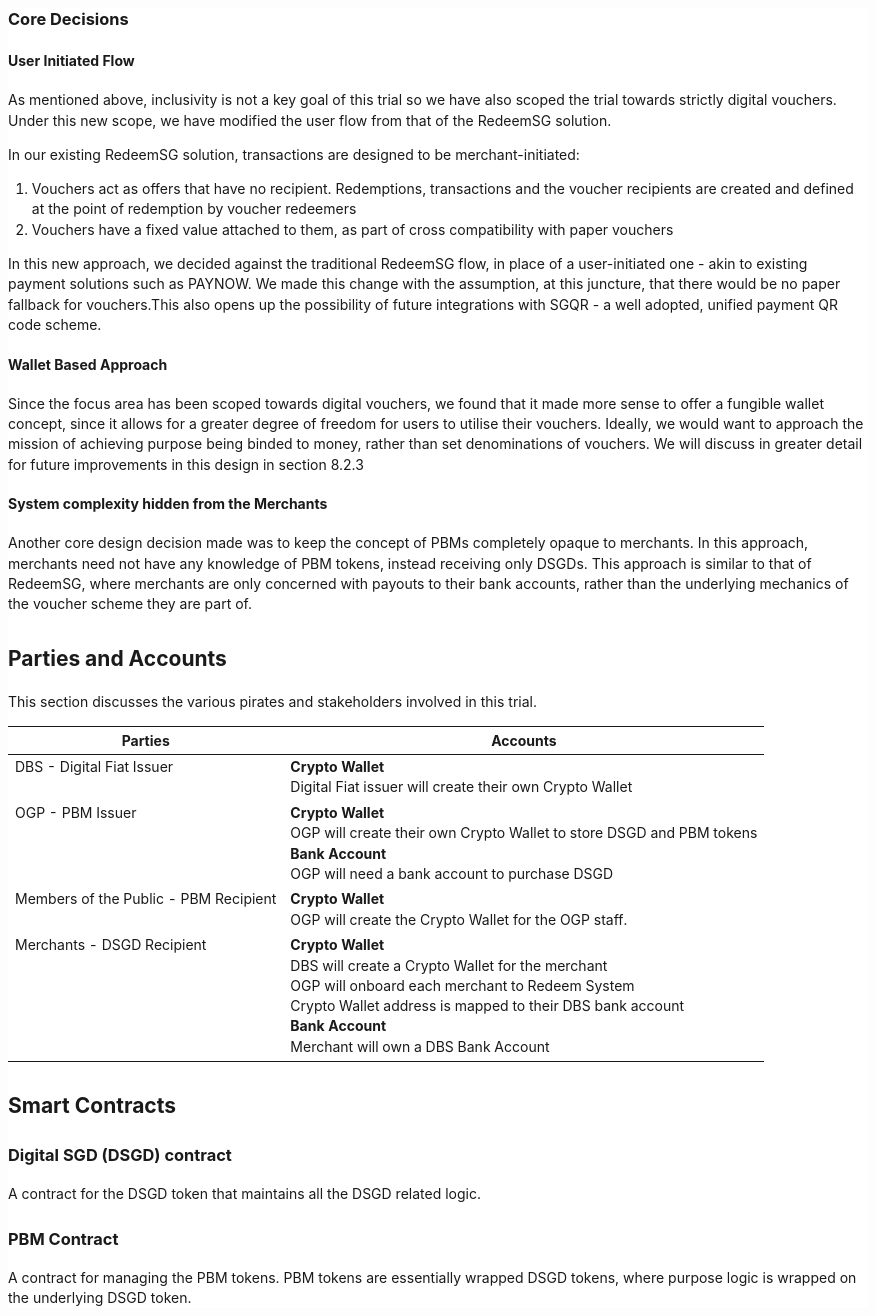 ### Core Decisions
#### User Initiated Flow
As mentioned above, inclusivity is not a key goal of this trial so we have also scoped the trial towards strictly digital vouchers. Under this new scope, we have modified the user flow from that of the RedeemSG solution. 

In our existing RedeemSG solution, transactions are designed to be merchant-initiated:

1. Vouchers act as offers that have no recipient. Redemptions, transactions and the voucher recipients are created and defined at the point of redemption by voucher redeemers
2. Vouchers have a fixed value attached to them, as part of cross compatibility with paper vouchers

In this new approach, we decided against the traditional RedeemSG flow, in place of a user-initiated one - akin to existing payment solutions such as PAYNOW. We made this change with the assumption, at this juncture, that there would be no paper fallback for vouchers.This also opens up the possibility of future integrations with SGQR - a well adopted, unified payment QR code scheme. 

#### Wallet Based Approach
Since the focus area has been scoped towards digital vouchers, we found that it made more sense to offer a fungible wallet concept, since it allows for a greater degree of freedom for users to utilise their vouchers. Ideally, we would want to approach the mission of achieving purpose being binded to money, rather than set denominations of vouchers. We will discuss in greater detail for future improvements in this design in section 8.2.3

#### System complexity hidden from the Merchants
Another core design decision made was to keep the concept of PBMs completely opaque to merchants. In this approach, merchants need not have any knowledge of PBM tokens, instead receiving only DSGDs. This approach is similar to that of RedeemSG, where merchants are only concerned with payouts to their bank accounts, rather than the underlying mechanics of the voucher scheme they are part of. 

## Parties and Accounts
This section discusses the various pirates and stakeholders involved in this trial. 

| Parties | Accounts |
| --- | --- |
| DBS - Digital Fiat Issuer | **Crypto Wallet** <br> Digital Fiat issuer will create their own Crypto Wallet |
| OGP - PBM Issuer | **Crypto Wallet** <br> OGP will create their own Crypto Wallet to store DSGD and PBM tokens <br> **Bank Account** <br> OGP will need a bank account to purchase DSGD |
| Members of the Public - PBM Recipient  | **Crypto Wallet** <br> OGP will create the Crypto Wallet for the OGP staff. |
| Merchants - DSGD Recipient  | **Crypto Wallet**  <br> DBS will create a Crypto Wallet for the merchant  <br> OGP will onboard each merchant to Redeem System <br> Crypto Wallet address is mapped to their DBS bank account <br> **Bank Account** <br> Merchant will own a DBS Bank Account |

## Smart Contracts
### Digital SGD (DSGD) contract 
A contract for the DSGD token that maintains all the DSGD related logic.

### PBM Contract
A contract for managing the PBM tokens. PBM tokens are essentially wrapped DSGD tokens, where purpose logic is wrapped on the underlying DSGD token. 
